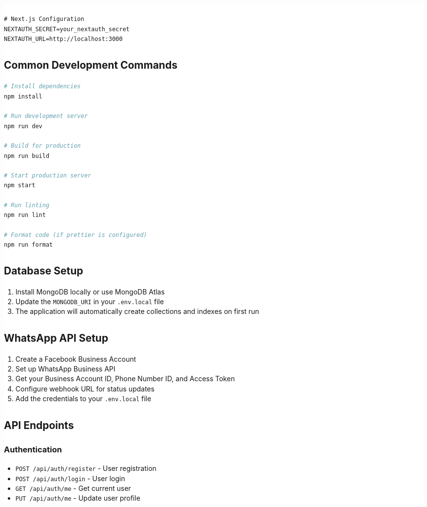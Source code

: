 ```env

# Next.js Configuration
NEXTAUTH_SECRET=your_nextauth_secret
NEXTAUTH_URL=http://localhost:3000
```

## Common Development Commands

```bash
# Install dependencies
npm install

# Run development server
npm run dev

# Build for production
npm run build

# Start production server
npm start

# Run linting
npm run lint

# Format code (if prettier is configured)
npm run format
```

## Database Setup

1. Install MongoDB locally or use MongoDB Atlas
2. Update the `MONGODB_URI` in your `.env.local` file
3. The application will automatically create collections and indexes on first run

## WhatsApp API Setup

1. Create a Facebook Business Account
2. Set up WhatsApp Business API
3. Get your Business Account ID, Phone Number ID, and Access Token
4. Configure webhook URL for status updates
5. Add the credentials to your `.env.local` file

## API Endpoints

### Authentication
- `POST /api/auth/register` - User registration
- `POST /api/auth/login` - User login
- `GET /api/auth/me` - Get current user
- `PUT /api/auth/me` - Update user profile
